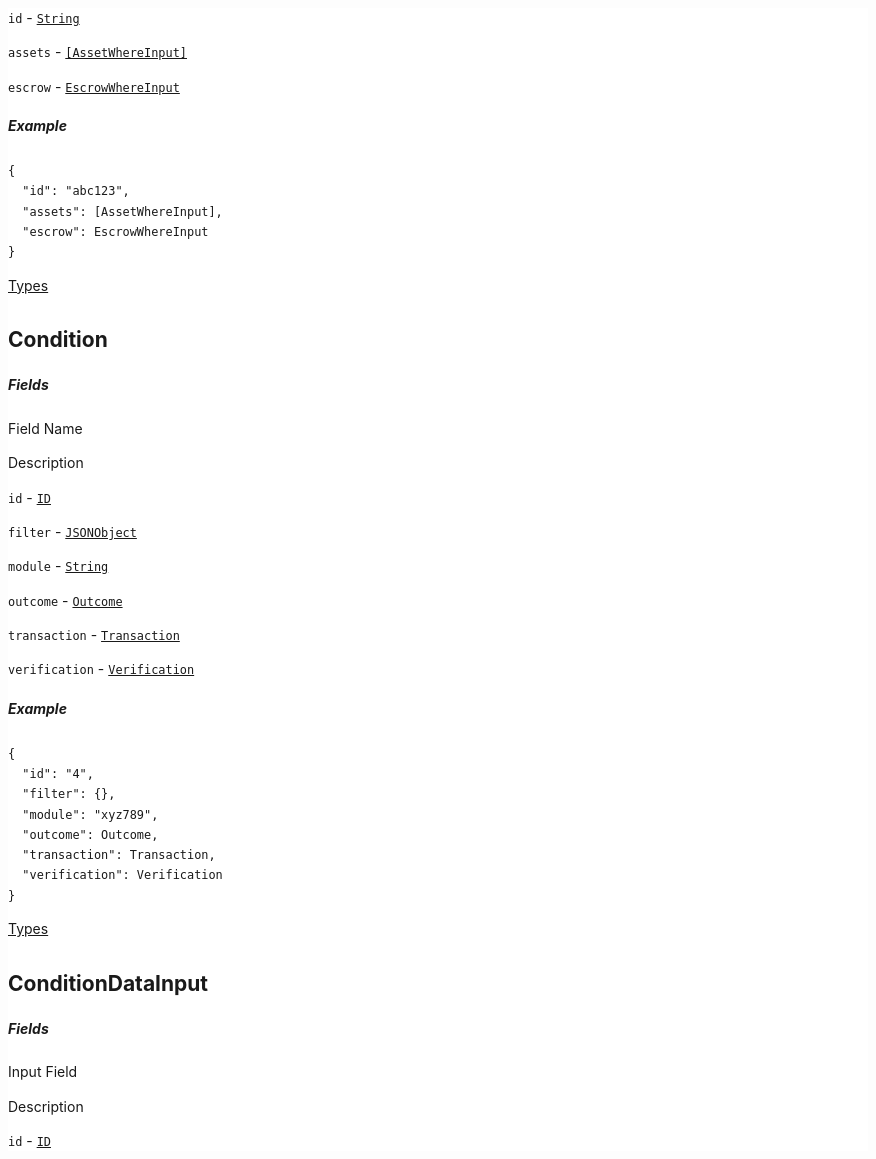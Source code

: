 `id` - [`String`](#definition-String)

`assets` - [`[AssetWhereInput]`](#definition-AssetWhereInput)

`escrow` - [`EscrowWhereInput`](#definition-EscrowWhereInput)

##### Example

    {
      "id": "abc123",
      "assets": [AssetWhereInput],
      "escrow": EscrowWhereInput
    }

[Types](#group-Types)

Condition
---------

##### Fields

Field Name

Description

`id` - [`ID`](#definition-ID)

`filter` - [`JSONObject`](#definition-JSONObject)

`module` - [`String`](#definition-String)

`outcome` - [`Outcome`](#definition-Outcome)

`transaction` - [`Transaction`](#definition-Transaction)

`verification` - [`Verification`](#definition-Verification)

##### Example

    {
      "id": "4",
      "filter": {},
      "module": "xyz789",
      "outcome": Outcome,
      "transaction": Transaction,
      "verification": Verification
    }

[Types](#group-Types)

ConditionDataInput
------------------

##### Fields

Input Field

Description

`id` - [`ID`](#definition-ID)
